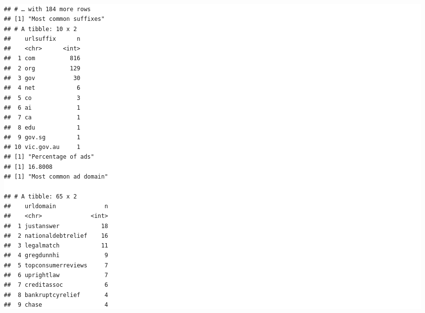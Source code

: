     ## # … with 184 more rows
    ## [1] "Most common suffixes"
    ## # A tibble: 10 x 2
    ##    urlsuffix      n
    ##    <chr>      <int>
    ##  1 com          816
    ##  2 org          129
    ##  3 gov           30
    ##  4 net            6
    ##  5 co             3
    ##  6 ai             1
    ##  7 ca             1
    ##  8 edu            1
    ##  9 gov.sg         1
    ## 10 vic.gov.au     1
    ## [1] "Percentage of ads"
    ## [1] 16.8008
    ## [1] "Most common ad domain"

    ## # A tibble: 65 x 2
    ##    urldomain              n
    ##    <chr>              <int>
    ##  1 justanswer            18
    ##  2 nationaldebtrelief    16
    ##  3 legalmatch            11
    ##  4 gregdunnhi             9
    ##  5 topconsumerreviews     7
    ##  6 uprightlaw             7
    ##  7 creditassoc            6
    ##  8 bankruptcyrelief       4
    ##  9 chase                  4